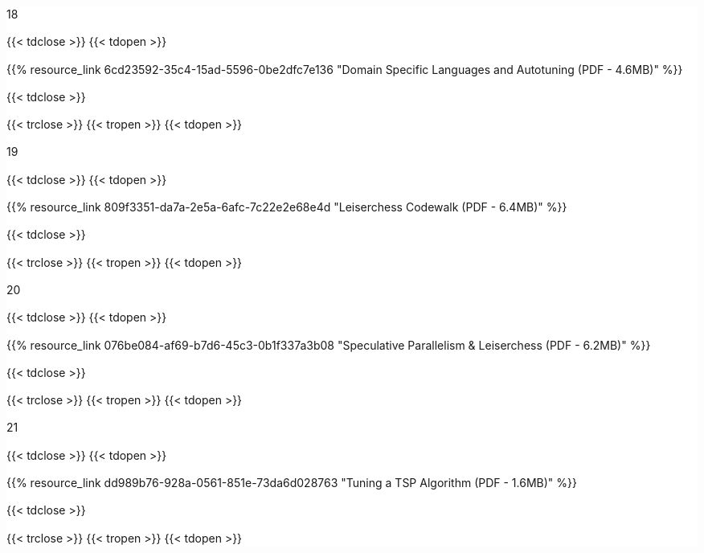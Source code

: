 
18


{{< tdclose >}}
{{< tdopen >}}


{{% resource_link 6cd23592-35c4-15ad-5596-0be2dfc7e136 "Domain Specific Languages and Autotuning (PDF - 4.6MB)" %}}


{{< tdclose >}}

{{< trclose >}}
{{< tropen >}}
{{< tdopen >}}


19


{{< tdclose >}}
{{< tdopen >}}


{{% resource_link 809f3351-da7a-2e5a-6afc-7c22e2e68e4d "Leiserchess Codewalk (PDF - 6.4MB)" %}}


{{< tdclose >}}

{{< trclose >}}
{{< tropen >}}
{{< tdopen >}}


20


{{< tdclose >}}
{{< tdopen >}}


{{% resource_link 076be084-af69-b7d6-45c3-0b1f337a3b08 "Speculative Parallelism & Leiserchess (PDF - 6.2MB)" %}}


{{< tdclose >}}

{{< trclose >}}
{{< tropen >}}
{{< tdopen >}}


21


{{< tdclose >}}
{{< tdopen >}}


{{% resource_link dd989b76-928a-0561-851e-73da6d028763 "Tuning a TSP Algorithm (PDF - 1.6MB)" %}}


{{< tdclose >}}

{{< trclose >}}
{{< tropen >}}
{{< tdopen >}}
